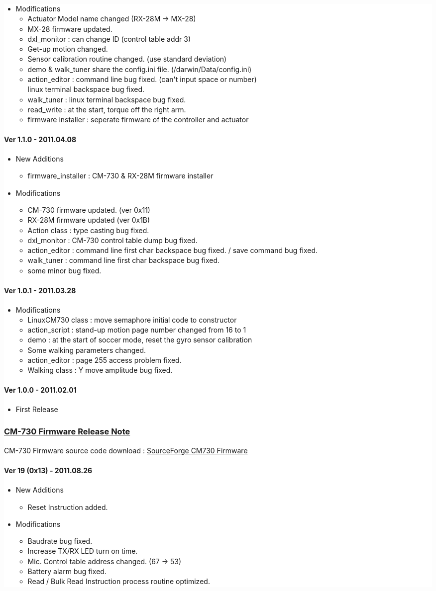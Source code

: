 - Modifications
  - Actuator Model name changed (RX-28M -> MX-28)
  - MX-28 firmware updated.
  - dxl_monitor : can change ID (control table addr 3)
  - Get-up motion changed.
  - Sensor calibration routine changed. (use standard deviation)
  - demo & walk_tuner share the config.ini file. (/darwin/Data/config.ini)
  - action_editor : command line bug fixed. (can't input space or number)  
    linux terminal backspace bug fixed.
  - walk_tuner : linux terminal backspace bug fixed.
  - read_write : at the start, torque off the right arm.
  - firmware installer : seperate firmware of the controller and actuator
 
#### Ver 1.1.0 - 2011.04.08

- New Additions
  - firmware_installer : CM-730 & RX-28M firmware installer

- Modifications
  - CM-730 firmware updated. (ver 0x11)
  - RX-28M firmware updated (ver 0x1B)
  - Action class : type casting bug fixed.
  - dxl_monitor : CM-730 control table dump bug fixed.
  - action_editor : command line first char backspace bug fixed. / save command bug fixed.
  - walk_tuner : command line first char backspace bug fixed.
  - some minor bug fixed.
 
#### Ver 1.0.1 - 2011.03.28

- Modifications
  - LinuxCM730 class : move semaphore initial code to constructor
  - action_script : stand-up motion page number changed from 16 to 1
  - demo : at the start of soccer mode, reset the gyro sensor calibration
  - Some walking parameters changed.
  - action_editor : page 255 access problem fixed.
  - Walking class : Y move amplitude bug fixed.
 
#### Ver 1.0.0 - 2011.02.01

- First Release

### [CM-730 Firmware Release Note](#cm-730-firmware-release-note)

CM-730 Firmware source code download : [SourceForge CM730 Firmware](https://sourceforge.net/projects/darwinop/files/Software/Sub%20Controller/)
 
#### Ver 19 (0x13) - 2011.08.26

- New Additions
  - Reset Instruction added.

- Modifications
  - Baudrate bug fixed.
  - Increase TX/RX LED turn on time.
  - Mic. Control table address changed. (67 -> 53)
  - Battery alarm bug fixed.
  - Read / Bulk Read Instruction process routine optimized.
 
